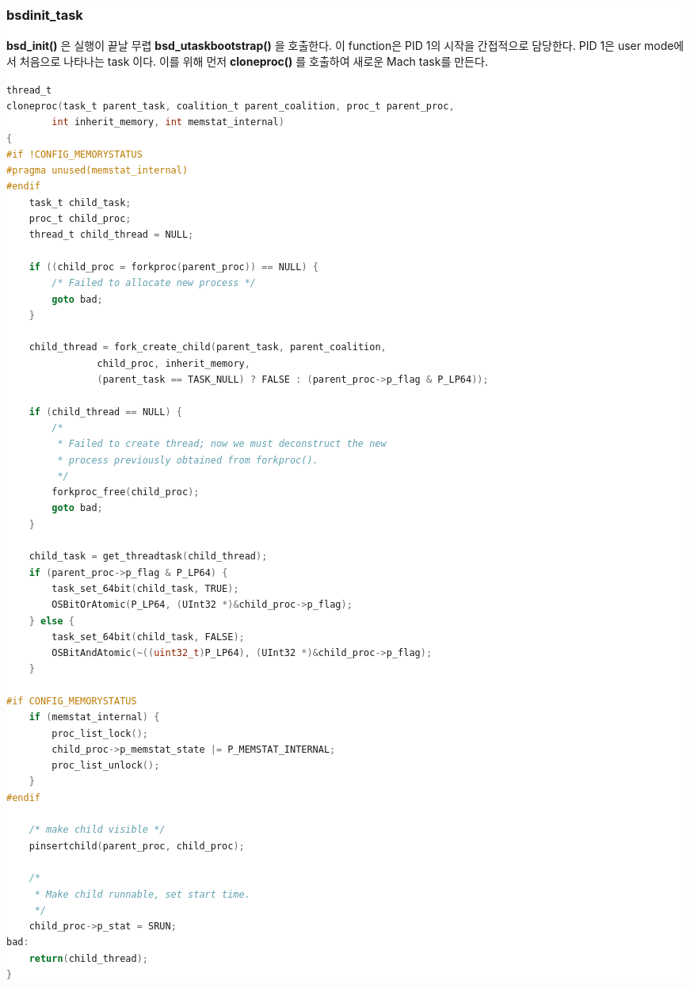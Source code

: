 

### bsdinit\_task

**bsd\_init\(\)** 은 실행이 끝날 무렵 **bsd\_utaskbootstrap\(\)** 을 호출한다. 이 function은 PID 1의 시작을 간접적으로 담당한다. PID 1은 user mode에서 처음으로 나타나는 task 이다. 이를 위해 먼저 **cloneproc\(\)** 를 호출하여 새로운 Mach task를 만든다. 

```c
thread_t
cloneproc(task_t parent_task, coalition_t parent_coalition, proc_t parent_proc, 
		int inherit_memory, int memstat_internal)
{
#if !CONFIG_MEMORYSTATUS
#pragma unused(memstat_internal)
#endif
	task_t child_task;
	proc_t child_proc;
	thread_t child_thread = NULL;

	if ((child_proc = forkproc(parent_proc)) == NULL) {
		/* Failed to allocate new process */
		goto bad;
	}

	child_thread = fork_create_child(parent_task, parent_coalition, 
				child_proc, inherit_memory, 
				(parent_task == TASK_NULL) ? FALSE : (parent_proc->p_flag & P_LP64));

	if (child_thread == NULL) {
		/*
		 * Failed to create thread; now we must deconstruct the new
		 * process previously obtained from forkproc().
		 */
		forkproc_free(child_proc);
		goto bad;
	}

	child_task = get_threadtask(child_thread);
	if (parent_proc->p_flag & P_LP64) {
		task_set_64bit(child_task, TRUE);
		OSBitOrAtomic(P_LP64, (UInt32 *)&child_proc->p_flag);
	} else {
		task_set_64bit(child_task, FALSE);
		OSBitAndAtomic(~((uint32_t)P_LP64), (UInt32 *)&child_proc->p_flag);
	}

#if CONFIG_MEMORYSTATUS
	if (memstat_internal) {
		proc_list_lock();
		child_proc->p_memstat_state |= P_MEMSTAT_INTERNAL;
		proc_list_unlock();
	}
#endif

	/* make child visible */
	pinsertchild(parent_proc, child_proc);

	/*
	 * Make child runnable, set start time.
	 */
	child_proc->p_stat = SRUN;
bad:
	return(child_thread);
}
```